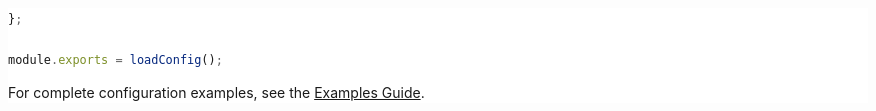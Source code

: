 ```javascript
};

module.exports = loadConfig();
```

For complete configuration examples, see the [Examples Guide](./EXAMPLES.md).